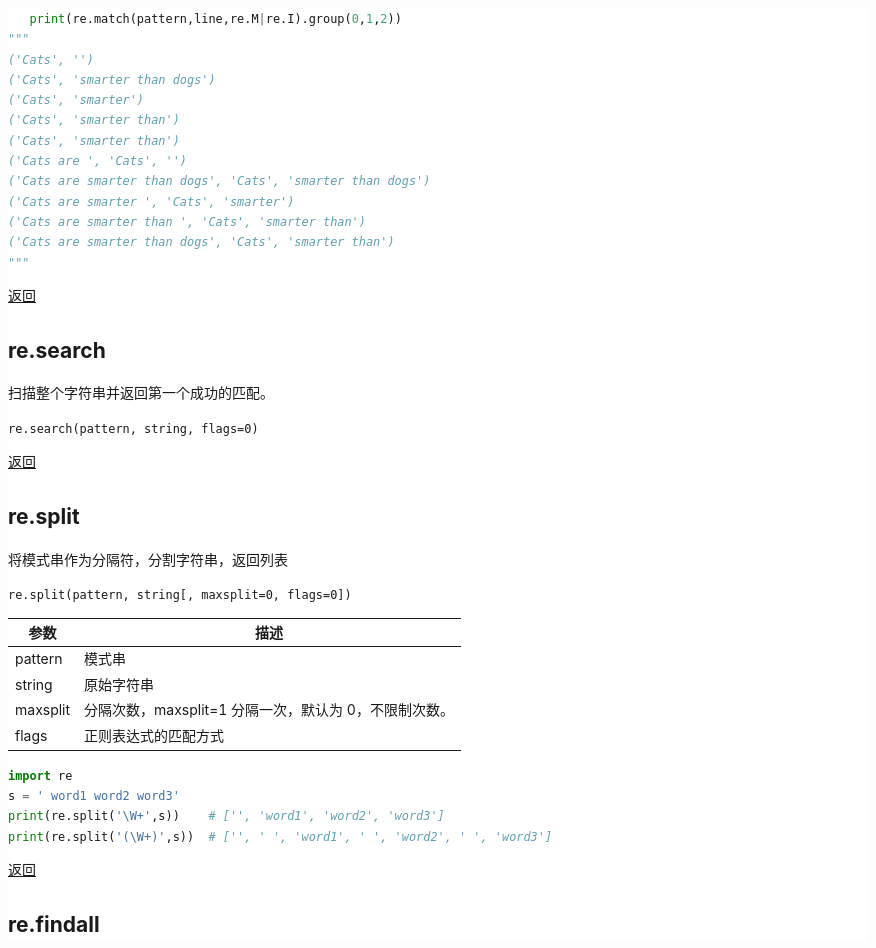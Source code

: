 ```python
   print(re.match(pattern,line,re.M|re.I).group(0,1,2))
"""
('Cats', '')
('Cats', 'smarter than dogs')
('Cats', 'smarter')
('Cats', 'smarter than')
('Cats', 'smarter than')
('Cats are ', 'Cats', '')
('Cats are smarter than dogs', 'Cats', 'smarter than dogs')
('Cats are smarter ', 'Cats', 'smarter')
('Cats are smarter than ', 'Cats', 'smarter than')
('Cats are smarter than dogs', 'Cats', 'smarter than')
"""

```

[返回](#function_index)



## <span id = "search"> re.search</span>

扫描整个字符串并返回第一个成功的匹配。

`re.search(pattern, string, flags=0)`

[返回](#function_index)

## <span id = "split"> re.split</span>

将模式串作为分隔符，分割字符串，返回列表

`re.split(pattern, string[, maxsplit=0, flags=0])`

| 参数     | 描述                                                  |
| -------- | ----------------------------------------------------- |
| pattern  | 模式串                                                |
| string   | 原始字符串                                            |
| maxsplit | 分隔次数，maxsplit=1 分隔一次，默认为 0，不限制次数。 |
| flags    | 正则表达式的匹配方式                                  |

```python 
import re
s = ' word1 word2 word3'
print(re.split('\W+',s))    # ['', 'word1', 'word2', 'word3']
print(re.split('(\W+)',s))  # ['', ' ', 'word1', ' ', 'word2', ' ', 'word3']
```

[返回](#function_index)

## <span id = "findall"> re.findall</span>
